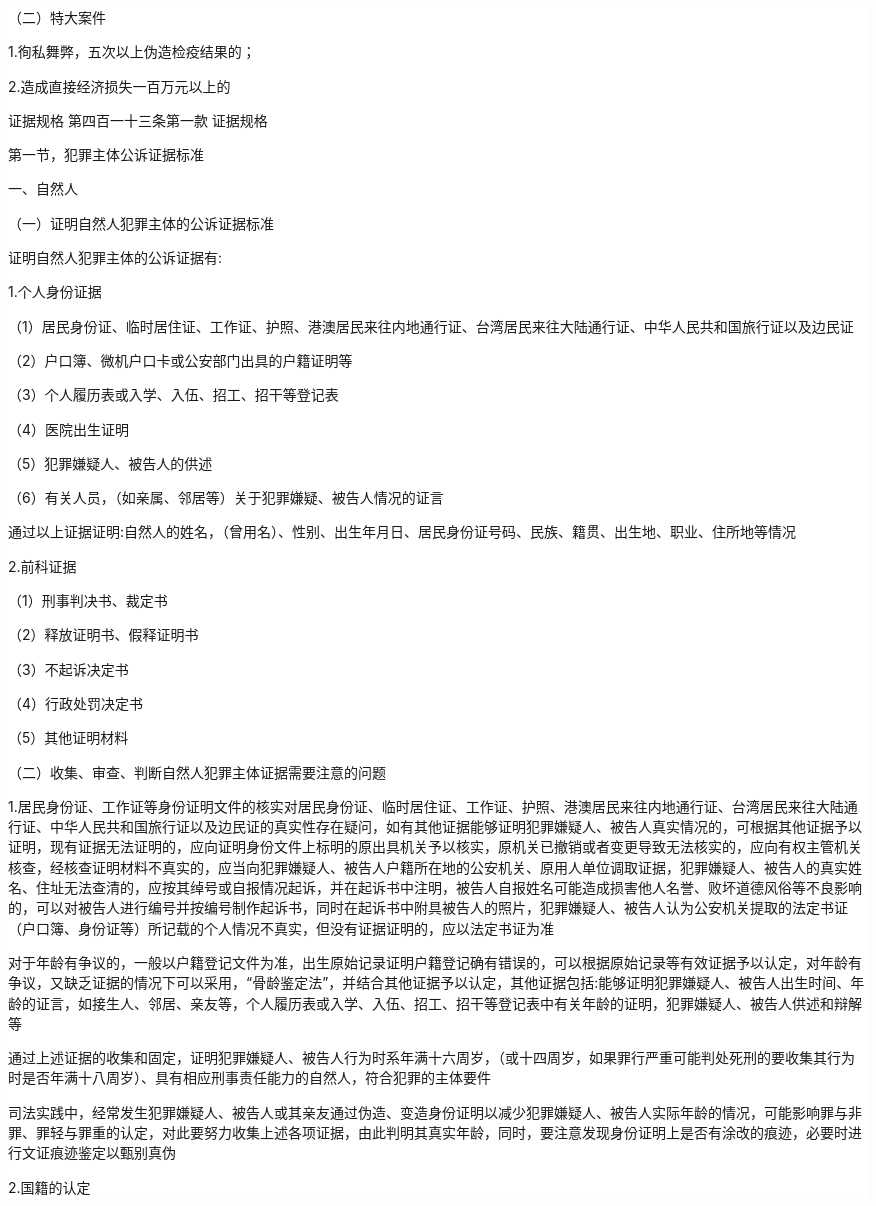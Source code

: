 （二）特大案件

1.徇私舞弊，五次以上伪造检疫结果的；

2.造成直接经济损失一百万元以上的

 

证据规格
第四百一十三条第一款 证据规格
 

第一节，犯罪主体公诉证据标准

一、自然人

（一）证明自然人犯罪主体的公诉证据标准

证明自然人犯罪主体的公诉证据有:

1.个人身份证据

（1）居民身份证、临时居住证、工作证、护照、港澳居民来往内地通行证、台湾居民来往大陆通行证、中华人民共和国旅行证以及边民证

（2）户口簿、微机户口卡或公安部门出具的户籍证明等

（3）个人履历表或入学、入伍、招工、招干等登记表

（4）医院出生证明

（5）犯罪嫌疑人、被告人的供述

（6）有关人员，（如亲属、邻居等）关于犯罪嫌疑、被告人情况的证言

通过以上证据证明:自然人的姓名，（曾用名）、性别、出生年月日、居民身份证号码、民族、籍贯、出生地、职业、住所地等情况

2.前科证据

（1）刑事判决书、裁定书

（2）释放证明书、假释证明书

（3）不起诉决定书

（4）行政处罚决定书

（5）其他证明材料

（二）收集、审查、判断自然人犯罪主体证据需要注意的问题

1.居民身份证、工作证等身份证明文件的核实对居民身份证、临时居住证、工作证、护照、港澳居民来往内地通行证、台湾居民来往大陆通行证、中华人民共和国旅行证以及边民证的真实性存在疑问，如有其他证据能够证明犯罪嫌疑人、被告人真实情况的，可根据其他证据予以证明，现有证据无法证明的，应向证明身份文件上标明的原出具机关予以核实，原机关已撤销或者变更导致无法核实的，应向有权主管机关核查，经核查证明材料不真实的，应当向犯罪嫌疑人、被告人户籍所在地的公安机关、原用人单位调取证据，犯罪嫌疑人、被告人的真实姓名、住址无法查清的，应按其绰号或自报情况起诉，并在起诉书中注明，被告人自报姓名可能造成损害他人名誉、败坏道德风俗等不良影响的，可以对被告人进行编号并按编号制作起诉书，同时在起诉书中附具被告人的照片，犯罪嫌疑人、被告人认为公安机关提取的法定书证（户口簿、身份证等）所记载的个人情况不真实，但没有证据证明的，应以法定书证为准

对于年龄有争议的，一般以户籍登记文件为准，出生原始记录证明户籍登记确有错误的，可以根据原始记录等有效证据予以认定，对年龄有争议，又缺乏证据的情况下可以采用，“骨龄鉴定法”，并结合其他证据予以认定，其他证据包括:能够证明犯罪嫌疑人、被告人出生时间、年龄的证言，如接生人、邻居、亲友等，个人履历表或入学、入伍、招工、招干等登记表中有关年龄的证明，犯罪嫌疑人、被告人供述和辩解等

通过上述证据的收集和固定，证明犯罪嫌疑人、被告人行为时系年满十六周岁，（或十四周岁，如果罪行严重可能判处死刑的要收集其行为时是否年满十八周岁）、具有相应刑事责任能力的自然人，符合犯罪的主体要件

司法实践中，经常发生犯罪嫌疑人、被告人或其亲友通过伪造、变造身份证明以减少犯罪嫌疑人、被告人实际年龄的情况，可能影响罪与非罪、罪轻与罪重的认定，对此要努力收集上述各项证据，由此判明其真实年龄，同时，要注意发现身份证明上是否有涂改的痕迹，必要时进行文证痕迹鉴定以甄别真伪

2.国籍的认定
